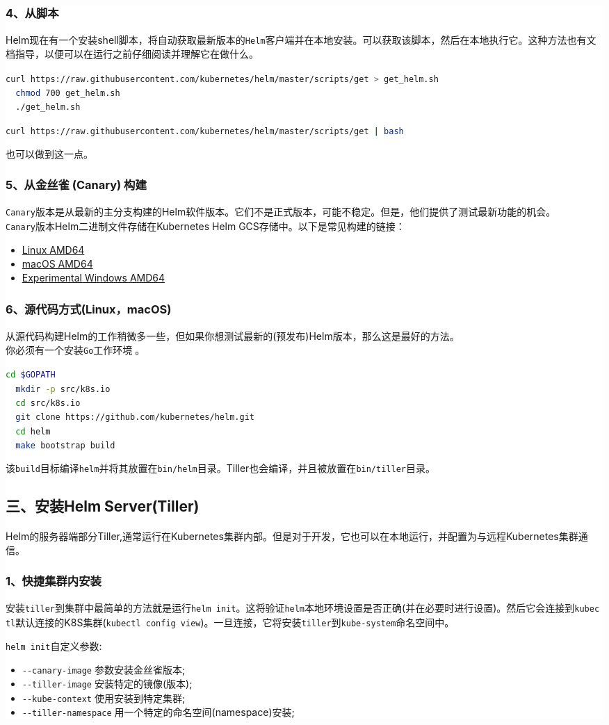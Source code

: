 ### 4、从脚本

Helm现在有一个安装shell脚本，将自动获取最新版本的`Helm`客户端并在本地安装。可以获取该脚本，然后在本地执行它。这种方法也有文档指导，以便可以在运行之前仔细阅读并理解它在做什么。

```bash
curl https://raw.githubusercontent.com/kubernetes/helm/master/scripts/get > get_helm.sh
  chmod 700 get_helm.sh
  ./get_helm.sh
```

```bash
curl https://raw.githubusercontent.com/kubernetes/helm/master/scripts/get | bash
```

也可以做到这一点。

### 5、从金丝雀 (Canary) 构建

`Canary`版本是从最新的主分支构建的Helm软件版本。它们不是正式版本，可能不稳定。但是，他们提供了测试最新功能的机会。\
`Canary`版本Helm二进制文件存储在Kubernetes Helm GCS存储中。以下是常见构建的链接：

- [Linux AMD64](https://kubernetes-helm.storage.googleapis.com/helm-canary-linux-amd64.tar.gz)
- [macOS AMD64](https://kubernetes-helm.storage.googleapis.com/helm-canary-darwin-amd64.tar.gz)
- [Experimental Windows AMD64](https://kubernetes-helm.storage.googleapis.com/helm-canary-windows-amd64.zip)

### 6、源代码方式(Linux，macOS)

从源代码构建Helm的工作稍微多一些，但如果你想测试最新的(预发布)Helm版本，那么这是最好的方法。\
你必须有一个安装`Go`工作环境 。

```bash
cd $GOPATH
  mkdir -p src/k8s.io
  cd src/k8s.io
  git clone https://github.com/kubernetes/helm.git
  cd helm
  make bootstrap build
```

该`build`目标编译`helm`并将其放置在`bin/helm`目录。Tiller也会编译，并且被放置在`bin/tiller`目录。

## 三、安装Helm Server(Tiller)

Helm的服务器端部分Tiller,通常运行在Kubernetes集群内部。但是对于开发，它也可以在本地运行，并配置为与远程Kubernetes集群通信。

### 1、快捷集群内安装

安装`tiller`到集群中最简单的方法就是运行`helm init`。这将验证`helm`本地环境设置是否正确(并在必要时进行设置)。然后它会连接到`kubectl`默认连接的K8S集群(`kubectl config view`)。一旦连接，它将安装`tiller`到`kube-system`命名空间中。

`helm init`自定义参数:

- `--canary-image` 参数安装金丝雀版本;
- `--tiller-image` 安装特定的镜像(版本);
- `--kube-context` 使用安装到特定集群;
- `--tiller-namespace` 用一个特定的命名空间(namespace)安装;
